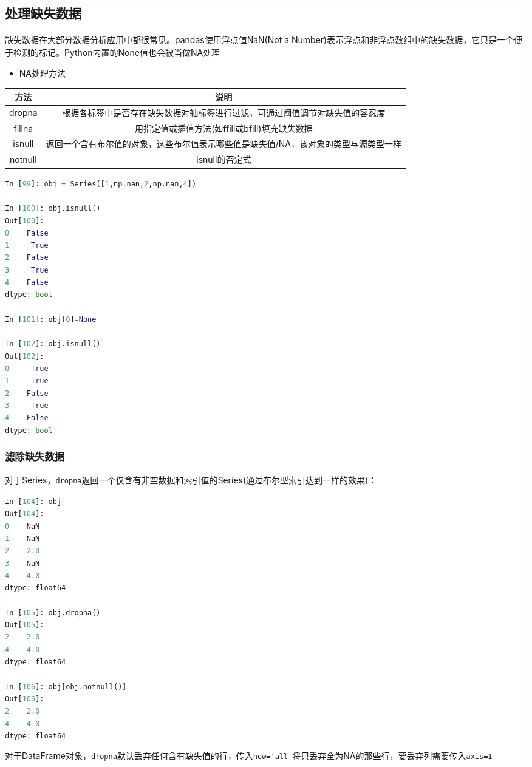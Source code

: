 ## 处理缺失数据
缺失数据在大部分数据分析应用中都很常见。pandas使用浮点值NaN(Not a Number)表示浮点和非浮点数组中的缺失数据，它只是一个便于检测的标记。Python内置的None值也会被当做NA处理

* NA处理方法

|  方法   |                                        说明                                         |
|:-------:|:-----------------------------------------------------------------------------------:|
| dropna  |    根据各标签中是否存在缺失数据对轴标签进行过滤，可通过阈值调节对缺失值的容忍度     |
| fillna  |                   用指定值或插值方法(如ffill或bfill)填充缺失数据                    |
| isnull  | 返回一个含有布尔值的对象，这些布尔值表示哪些值是缺失值/NA，该对象的类型与源类型一样 |
| notnull |                                   isnull的否定式                                    |

```Python
In [99]: obj = Series([1,np.nan,2,np.nan,4])

In [100]: obj.isnull()
Out[100]:
0    False
1     True
2    False
3     True
4    False
dtype: bool

In [101]: obj[0]=None

In [102]: obj.isnull()
Out[102]:
0     True
1     True
2    False
3     True
4    False
dtype: bool
```

### 滤除缺失数据
对于Series，`dropna`返回一个仅含有非空数据和索引值的Series(通过布尔型索引达到一样的效果)：
```Python
In [104]: obj
Out[104]:
0    NaN
1    NaN
2    2.0
3    NaN
4    4.0
dtype: float64

In [105]: obj.dropna()
Out[105]:
2    2.0
4    4.0
dtype: float64

In [106]: obj[obj.notnull()]
Out[106]:
2    2.0
4    4.0
dtype: float64
```
对于DataFrame对象，`dropna`默认丢弃任何含有缺失值的行，传入`how='all'`将只丢弃全为NA的那些行，要丢弃列需要传入`axis=1`